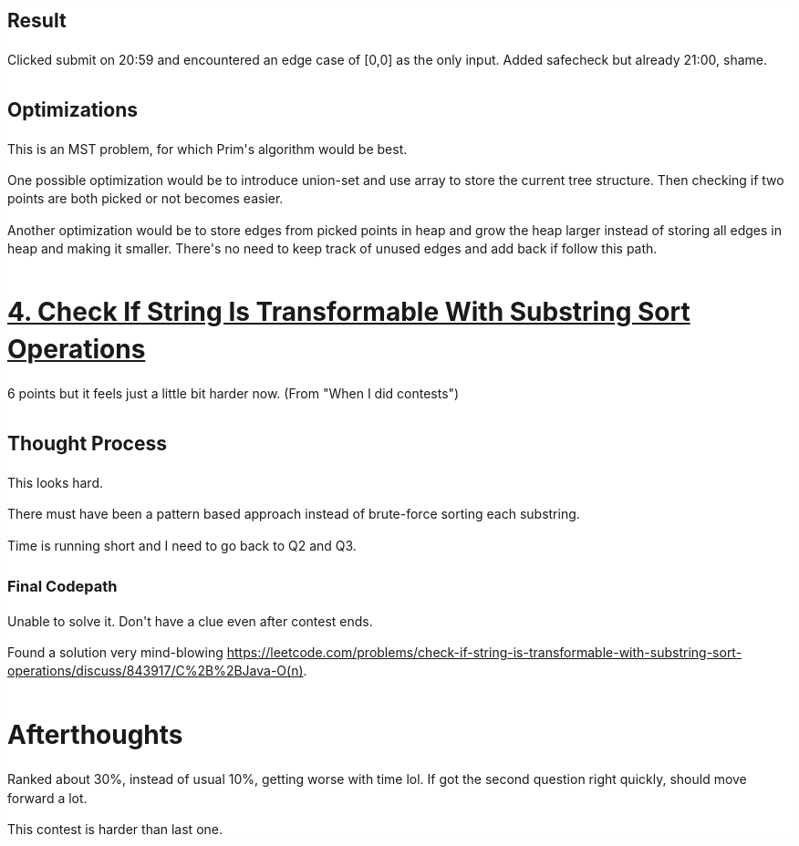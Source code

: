 ## Result

Clicked submit on 20:59 and encountered an edge case of [0,0] as the only input. Added safecheck but already 21:00, shame.

## Optimizations
This is an MST problem, for which Prim's algorithm would be best. 

One possible optimization would be to introduce union-set and use array to store the current tree structure. Then checking if two points are both picked or not becomes easier.

Another optimization would be to store edges from picked points in heap and grow the heap larger instead of storing all edges in heap and making it smaller. There's no need to keep track of unused edges and add back if follow this path.

# [4. Check If String Is Transformable With Substring Sort Operations](https://leetcode.com/contest/weekly-contest-206/problems/check-if-string-is-transformable-with-substring-sort-operations/)

6 points but it feels just a little bit harder now. (From "When I did contests")

## Thought Process
This looks hard. 

There must have been a pattern based approach instead of brute-force sorting each substring.

Time is running short and I need to go back to Q2 and Q3.

### Final Codepath

Unable to solve it. Don't have a clue even after contest ends.

Found a solution very mind-blowing https://leetcode.com/problems/check-if-string-is-transformable-with-substring-sort-operations/discuss/843917/C%2B%2BJava-O(n).

# Afterthoughts

Ranked about 30%, instead of usual 10%, getting worse with time lol. If got the second question right quickly, should move forward a lot. 

This contest is harder than last one.
